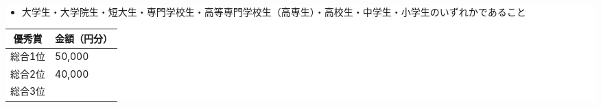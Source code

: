 <ul>

<li>
大学生・大学院生・短大生・専門学校生・高等専門学校生（高専生）・高校生・中学生・小学生のいずれかであること
        
</li>

</ul>

<div>

<table>

<thead>

<tr>

<th>
優秀賞
</th>

<th>
金額（円分）
</th>

</tr>

</thead>

<tbody>

<tr>

<td>
総合1位
</td>

<td>
50,000
</td>

</tr>

<tr>

<td>
総合2位
</td>

<td>
40,000
</td>

</tr>

<tr>

<td>
総合3位
</td>
